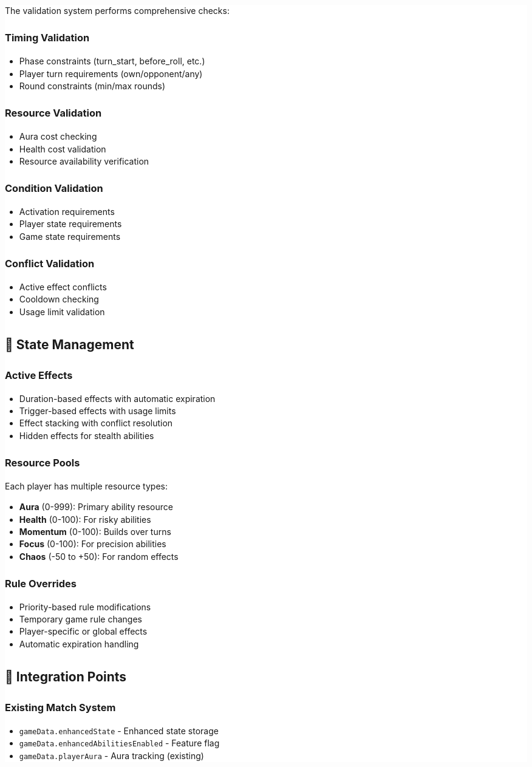 The validation system performs comprehensive checks:

### Timing Validation
- Phase constraints (turn_start, before_roll, etc.)
- Player turn requirements (own/opponent/any)
- Round constraints (min/max rounds)

### Resource Validation
- Aura cost checking
- Health cost validation
- Resource availability verification

### Condition Validation
- Activation requirements
- Player state requirements
- Game state requirements

### Conflict Validation
- Active effect conflicts
- Cooldown checking
- Usage limit validation

## 💾 State Management

### Active Effects
- Duration-based effects with automatic expiration
- Trigger-based effects with usage limits
- Effect stacking with conflict resolution
- Hidden effects for stealth abilities

### Resource Pools
Each player has multiple resource types:
- **Aura** (0-999): Primary ability resource
- **Health** (0-100): For risky abilities
- **Momentum** (0-100): Builds over turns
- **Focus** (0-100): For precision abilities  
- **Chaos** (-50 to +50): For random effects

### Rule Overrides
- Priority-based rule modifications
- Temporary game rule changes
- Player-specific or global effects
- Automatic expiration handling

## 🔧 Integration Points

### Existing Match System
- `gameData.enhancedState` - Enhanced state storage
- `gameData.enhancedAbilitiesEnabled` - Feature flag
- `gameData.playerAura` - Aura tracking (existing)

